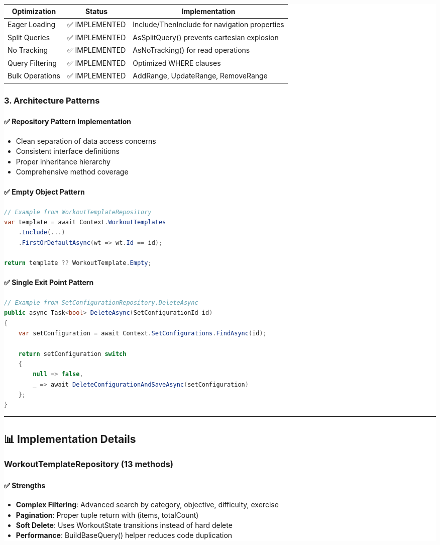 | Optimization | Status | Implementation |
|--------------|--------|----------------|
| Eager Loading | ✅ IMPLEMENTED | Include/ThenInclude for navigation properties |
| Split Queries | ✅ IMPLEMENTED | AsSplitQuery() prevents cartesian explosion |
| No Tracking | ✅ IMPLEMENTED | AsNoTracking() for read operations |
| Query Filtering | ✅ IMPLEMENTED | Optimized WHERE clauses |
| Bulk Operations | ✅ IMPLEMENTED | AddRange, UpdateRange, RemoveRange |

### 3. **Architecture Patterns**

#### ✅ Repository Pattern Implementation
- Clean separation of data access concerns
- Consistent interface definitions
- Proper inheritance hierarchy
- Comprehensive method coverage

#### ✅ Empty Object Pattern
```csharp
// Example from WorkoutTemplateRepository
var template = await Context.WorkoutTemplates
    .Include(...)
    .FirstOrDefaultAsync(wt => wt.Id == id);

return template ?? WorkoutTemplate.Empty;
```

#### ✅ Single Exit Point Pattern
```csharp
// Example from SetConfigurationRepository.DeleteAsync
public async Task<bool> DeleteAsync(SetConfigurationId id)
{
    var setConfiguration = await Context.SetConfigurations.FindAsync(id);
    
    return setConfiguration switch
    {
        null => false,
        _ => await DeleteConfigurationAndSaveAsync(setConfiguration)
    };
}
```

---

## 📊 Implementation Details

### WorkoutTemplateRepository (13 methods)

#### ✅ Strengths
- **Complex Filtering**: Advanced search by category, objective, difficulty, exercise
- **Pagination**: Proper tuple return with (items, totalCount)
- **Soft Delete**: Uses WorkoutState transitions instead of hard delete
- **Performance**: BuildBaseQuery() helper reduces code duplication
